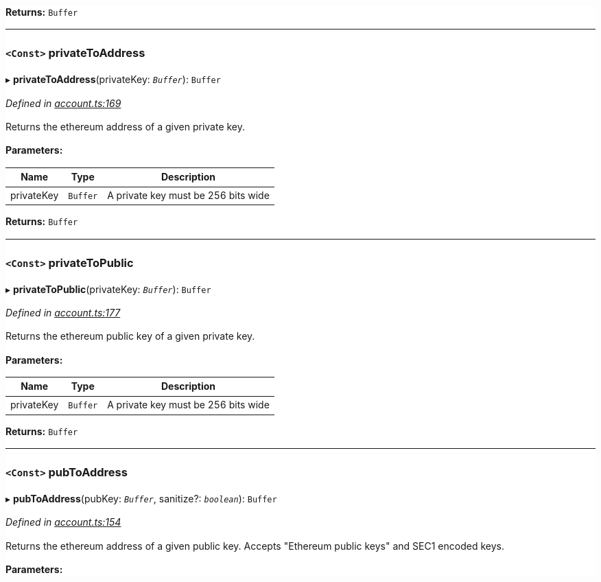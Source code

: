 **Returns:** `Buffer`

___
<a id="privatetoaddress"></a>

### `<Const>` privateToAddress

▸ **privateToAddress**(privateKey: *`Buffer`*): `Buffer`

*Defined in [account.ts:169](https://github.com/ethereumjs/ethereumjs-util/blob/master/src/account.ts#L169)*

Returns the ethereum address of a given private key.

**Parameters:**

| Name | Type | Description |
| ------ | ------ | ------ |
| privateKey | `Buffer` |  A private key must be 256 bits wide |

**Returns:** `Buffer`

___
<a id="privatetopublic"></a>

### `<Const>` privateToPublic

▸ **privateToPublic**(privateKey: *`Buffer`*): `Buffer`

*Defined in [account.ts:177](https://github.com/ethereumjs/ethereumjs-util/blob/master/src/account.ts#L177)*

Returns the ethereum public key of a given private key.

**Parameters:**

| Name | Type | Description |
| ------ | ------ | ------ |
| privateKey | `Buffer` |  A private key must be 256 bits wide |

**Returns:** `Buffer`

___
<a id="pubtoaddress"></a>

### `<Const>` pubToAddress

▸ **pubToAddress**(pubKey: *`Buffer`*, sanitize?: *`boolean`*): `Buffer`

*Defined in [account.ts:154](https://github.com/ethereumjs/ethereumjs-util/blob/master/src/account.ts#L154)*

Returns the ethereum address of a given public key. Accepts "Ethereum public keys" and SEC1 encoded keys.

**Parameters:**
